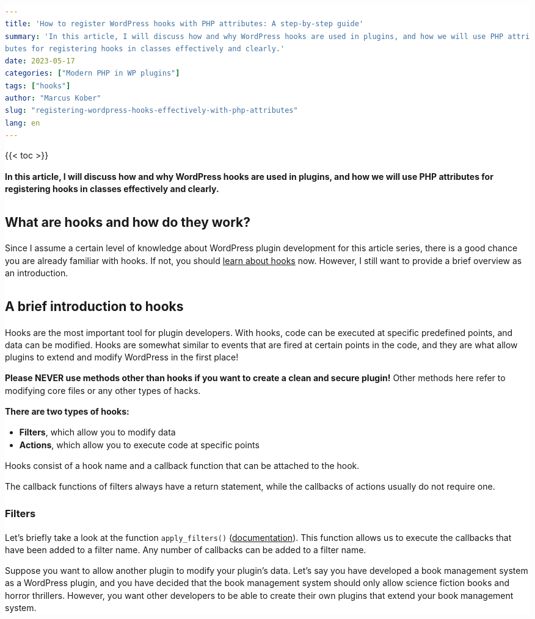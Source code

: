 ```yaml
---
title: 'How to register WordPress hooks with PHP attributes: A step-by-step guide'
summary: 'In this article, I will discuss how and why WordPress hooks are used in plugins, and how we will use PHP attributes for registering hooks in classes effectively and clearly.'
date: 2023-05-17
categories: ["Modern PHP in WP plugins"]
tags: ["hooks"]
author: "Marcus Kober"
slug: "registering-wordpress-hooks-effectively-with-php-attributes"
lang: en
---
```


{{< toc >}}

**In this article, I will discuss how and why WordPress hooks are used in plugins, and how we will use PHP attributes for registering hooks in classes effectively and clearly.**

## What are hooks and how do they work?

Since I assume a certain level of knowledge about WordPress plugin development for this article series, there is a good chance you are already familiar with hooks. If not, you should [learn about hooks](https://developer.wordpress.org/plugins/hooks/) now. However, I still want to provide a brief overview as an introduction.

## A brief introduction to hooks

Hooks are the most important tool for plugin developers. With hooks, code can be executed at specific predefined points, and data can be modified. Hooks are somewhat similar to events that are fired at certain points in the code, and they are what allow plugins to extend and modify WordPress in the first place!

**Please NEVER use methods other than hooks if you want to create a clean and secure plugin!** Other methods here refer to modifying core files or any other types of hacks.

**There are two types of hooks:**

- **Filters**, which allow you to modify data
- **Actions**, which allow you to execute code at specific points

Hooks consist of a hook name and a callback function that can be attached to the hook.

The callback functions of filters always have a return statement, while the callbacks of actions usually do not require one.

### Filters

Let’s briefly take a look at the function `apply_filters()` ([documentation](https://developer.wordpress.org/reference/functions/apply_filters/)). This function allows us to execute the callbacks that have been added to a filter name. Any number of callbacks can be added to a filter name.

Suppose you want to allow another plugin to modify your plugin’s data. Let’s say you have developed a book management system as a WordPress plugin, and you have decided that the book management system should only allow science fiction books and horror thrillers. However, you want other developers to be able to create their own plugins that extend your book management system.
